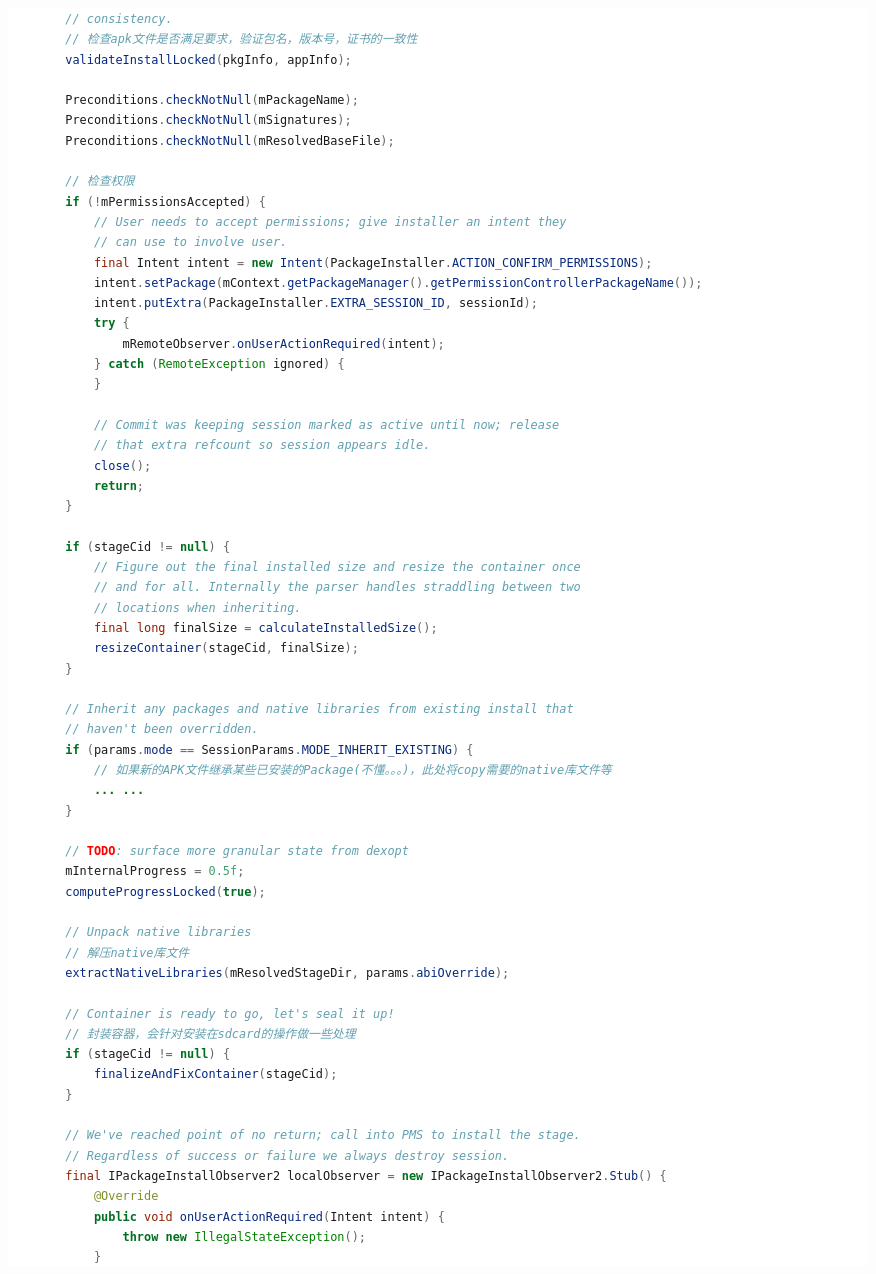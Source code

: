 ``` java
        // consistency.
        // 检查apk文件是否满足要求，验证包名，版本号，证书的一致性
        validateInstallLocked(pkgInfo, appInfo);

        Preconditions.checkNotNull(mPackageName);
        Preconditions.checkNotNull(mSignatures);
        Preconditions.checkNotNull(mResolvedBaseFile);

        // 检查权限
        if (!mPermissionsAccepted) {
            // User needs to accept permissions; give installer an intent they
            // can use to involve user.
            final Intent intent = new Intent(PackageInstaller.ACTION_CONFIRM_PERMISSIONS);
            intent.setPackage(mContext.getPackageManager().getPermissionControllerPackageName());
            intent.putExtra(PackageInstaller.EXTRA_SESSION_ID, sessionId);
            try {
                mRemoteObserver.onUserActionRequired(intent);
            } catch (RemoteException ignored) {
            }

            // Commit was keeping session marked as active until now; release
            // that extra refcount so session appears idle.
            close();
            return;
        }

        if (stageCid != null) {
            // Figure out the final installed size and resize the container once
            // and for all. Internally the parser handles straddling between two
            // locations when inheriting.
            final long finalSize = calculateInstalledSize();
            resizeContainer(stageCid, finalSize);
        }

        // Inherit any packages and native libraries from existing install that
        // haven't been overridden.
        if (params.mode == SessionParams.MODE_INHERIT_EXISTING) {
            // 如果新的APK文件继承某些已安装的Package(不懂。。。)，此处将copy需要的native库文件等
            ... ...
        }

        // TODO: surface more granular state from dexopt
        mInternalProgress = 0.5f;
        computeProgressLocked(true);

        // Unpack native libraries
        // 解压native库文件
        extractNativeLibraries(mResolvedStageDir, params.abiOverride);

        // Container is ready to go, let's seal it up!
        // 封装容器，会针对安装在sdcard的操作做一些处理
        if (stageCid != null) {
            finalizeAndFixContainer(stageCid);
        }

        // We've reached point of no return; call into PMS to install the stage.
        // Regardless of success or failure we always destroy session.
        final IPackageInstallObserver2 localObserver = new IPackageInstallObserver2.Stub() {
            @Override
            public void onUserActionRequired(Intent intent) {
                throw new IllegalStateException();
            }

```